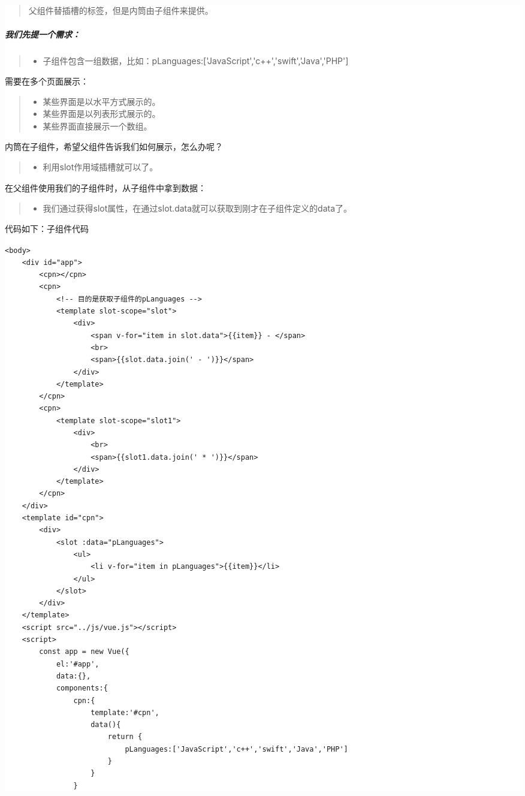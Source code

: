 > 父组件替插槽的标签，但是内筒由子组件来提供。

##### 我们先提一个需求：

> - 子组件包含一组数据，比如：pLanguages:['JavaScript','c++','swift','Java','PHP']

需要在多个页面展示：

> - 某些界面是以水平方式展示的。
> - 某些界面是以列表形式展示的。
> - 某些界面直接展示一个数组。

内筒在子组件，希望父组件告诉我们如何展示，怎么办呢？

> - 利用slot作用域插槽就可以了。

在父组件使用我们的子组件时，从子组件中拿到数据：

> - 我们通过<tempalte slot-scope="slot">获得slot属性，在通过slot.data就可以获取到刚才在子组件定义的data了。

代码如下：子组件代码

```
<body>
	<div id="app">
		<cpn></cpn>
		<cpn>
			<!-- 目的是获取子组件的pLanguages -->
			<template slot-scope="slot">
				<div>
					<span v-for="item in slot.data">{{item}} - </span>
					<br>
					<span>{{slot.data.join(' - ')}}</span>
				</div>
			</template>
		</cpn>
		<cpn>
			<template slot-scope="slot1">
				<div>
					<br>
					<span>{{slot1.data.join(' * ')}}</span>
				</div>
			</template>
		</cpn>
	</div>
	<template id="cpn">
		<div>
			<slot :data="pLanguages">
				<ul>
					<li v-for="item in pLanguages">{{item}}</li>
				</ul>
			</slot>
		</div>
	</template>
	<script src="../js/vue.js"></script>
	<script>
		const app = new Vue({
			el:'#app',
			data:{},
			components:{
				cpn:{
					template:'#cpn',
					data(){
						return {
							pLanguages:['JavaScript','c++','swift','Java','PHP']
						}
					}
				}
```